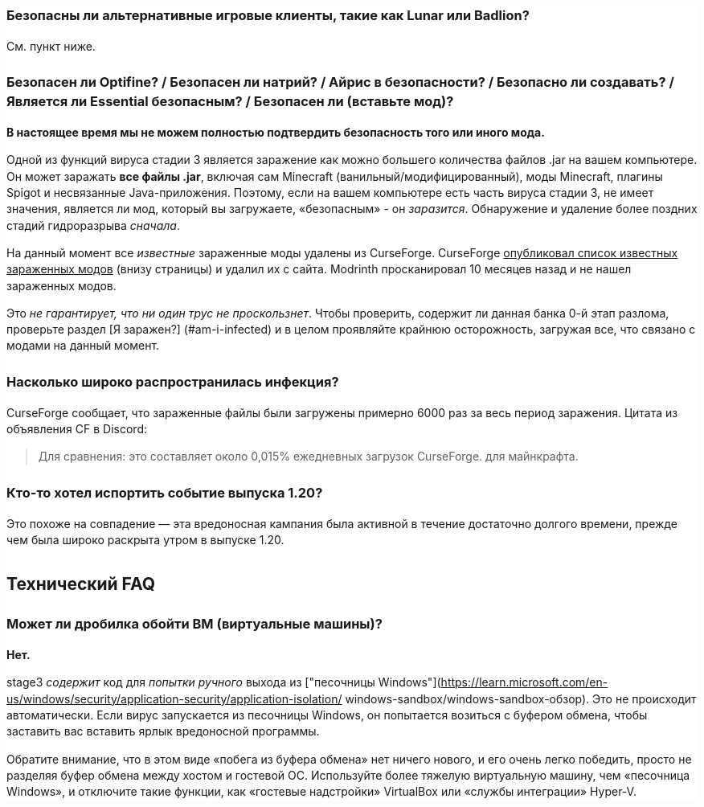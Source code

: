 ### Безопасны ли альтернативные игровые клиенты, такие как Lunar или Badlion?
См. пункт ниже.

### Безопасен ли Optifine? / Безопасен ли натрий? / Айрис в безопасности? / Безопасно ли создавать? / Является ли Essential безопасным? / Безопасен ли (вставьте мод)?

**В настоящее время мы не можем полностью подтвердить безопасность того или иного мода.**

Одной из функций вируса стадии 3 является заражение как можно большего количества файлов .jar на вашем компьютере. Он может заражать **все файлы .jar**, включая сам Minecraft (ванильный/модифицированный), моды Minecraft, плагины Spigot и несвязанные Java-приложения. Поэтому, если на вашем компьютере есть часть вируса стадии 3, не имеет значения, является ли мод, который вы загружаете, «безопасным» - он *заразится*.
Обнаружение и удаление более поздних стадий гидроразрыва *сначала*.

На данный момент все *известные* зараженные моды удалены из CurseForge. CurseForge [опубликовал список известных зараженных модов](https://support.curseforge.com/en/support/solutions/articles/9000228509-june-2023-infected-mods-detection-tool/) (внизу страницы) и удалил их с сайта. Modrinth просканировал 10 месяцев назад и не нашел зараженных модов.

Это *не гарантирует, что ни один трус не проскользнет*. Чтобы проверить, содержит ли данная банка 0-й этап разлома, проверьте раздел [Я заражен?] (#am-i-infected) и в целом проявляйте крайнюю осторожность, загружая все, что связано с модами на данный момент.

### Насколько широко распространилась инфекция?

CurseForge сообщает, что зараженные файлы были загружены примерно 6000 раз за весь период заражения. Цитата из объявления CF в Discord:
> Для сравнения: это составляет около 0,015% ежедневных загрузок CurseForge.
> для майнкрафта.

### Кто-то хотел испортить событие выпуска 1.20?

Это похоже на совпадение — эта вредоносная кампания была активной в течение достаточно долгого времени, прежде чем была широко раскрыта утром в выпуске 1.20.

## Технический FAQ

### Может ли дробилка обойти ВМ (виртуальные машины)?

**Нет.**

stage3 *содержит* код для *попытки* *ручного* выхода из ["песочницы Windows"](https://learn.microsoft.com/en-us/windows/security/application-security/application-isolation/ windows-sandbox/windows-sandbox-обзор).
Это не происходит автоматически. Если вирус запускается из песочницы Windows, он попытается возиться с буфером обмена, чтобы заставить вас вставить ярлык вредоносной программы.

Обратите внимание, что в этом виде «побега из буфера обмена» нет ничего нового, и его очень легко победить, просто не разделяя буфер обмена между хостом и гостевой ОС. Используйте более тяжелую виртуальную машину, чем «песочница Windows», и отключите такие функции, как «гостевые надстройки» VirtualBox или «службы интеграции» Hyper-V.
